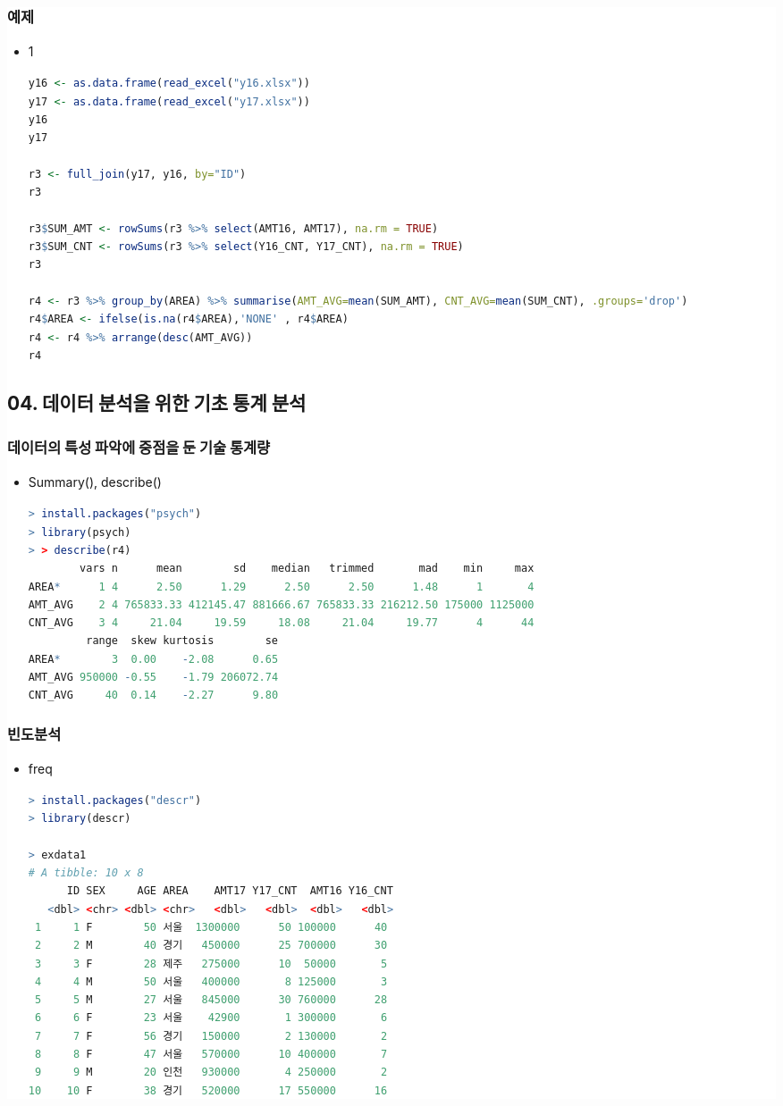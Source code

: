   ### 예제

  * 1

    ```R
    y16 <- as.data.frame(read_excel("y16.xlsx"))
    y17 <- as.data.frame(read_excel("y17.xlsx"))
    y16
    y17
    
    r3 <- full_join(y17, y16, by="ID")
    r3
    
    r3$SUM_AMT <- rowSums(r3 %>% select(AMT16, AMT17), na.rm = TRUE)
    r3$SUM_CNT <- rowSums(r3 %>% select(Y16_CNT, Y17_CNT), na.rm = TRUE)
    r3
    
    r4 <- r3 %>% group_by(AREA) %>% summarise(AMT_AVG=mean(SUM_AMT), CNT_AVG=mean(SUM_CNT), .groups='drop')
    r4$AREA <- ifelse(is.na(r4$AREA),'NONE' , r4$AREA)
    r4 <- r4 %>% arrange(desc(AMT_AVG))
    r4
    
    ```

## 04. 데이터 분석을 위한 기초 통계 분석

### 데이터의 특성 파악에 중점을 둔 기술 통계량

* Summary(), describe()

  ```R
  > install.packages("psych")
  > library(psych)
  > > describe(r4)
          vars n      mean        sd    median   trimmed       mad    min     max
  AREA*      1 4      2.50      1.29      2.50      2.50      1.48      1       4
  AMT_AVG    2 4 765833.33 412145.47 881666.67 765833.33 216212.50 175000 1125000
  CNT_AVG    3 4     21.04     19.59     18.08     21.04     19.77      4      44
           range  skew kurtosis        se
  AREA*        3  0.00    -2.08      0.65
  AMT_AVG 950000 -0.55    -1.79 206072.74
  CNT_AVG     40  0.14    -2.27      9.80
  ```

### 빈도분석

* freq

  ```R
  > install.packages("descr")
  > library(descr)
                                                                              
  > exdata1
  # A tibble: 10 x 8
        ID SEX     AGE AREA    AMT17 Y17_CNT  AMT16 Y16_CNT
     <dbl> <chr> <dbl> <chr>   <dbl>   <dbl>  <dbl>   <dbl>
   1     1 F        50 서울  1300000      50 100000      40
   2     2 M        40 경기   450000      25 700000      30
   3     3 F        28 제주   275000      10  50000       5
   4     4 M        50 서울   400000       8 125000       3
   5     5 M        27 서울   845000      30 760000      28
   6     6 F        23 서울    42900       1 300000       6
   7     7 F        56 경기   150000       2 130000       2
   8     8 F        47 서울   570000      10 400000       7
   9     9 M        20 인천   930000       4 250000       2
  10    10 F        38 경기   520000      17 550000      16
  ```